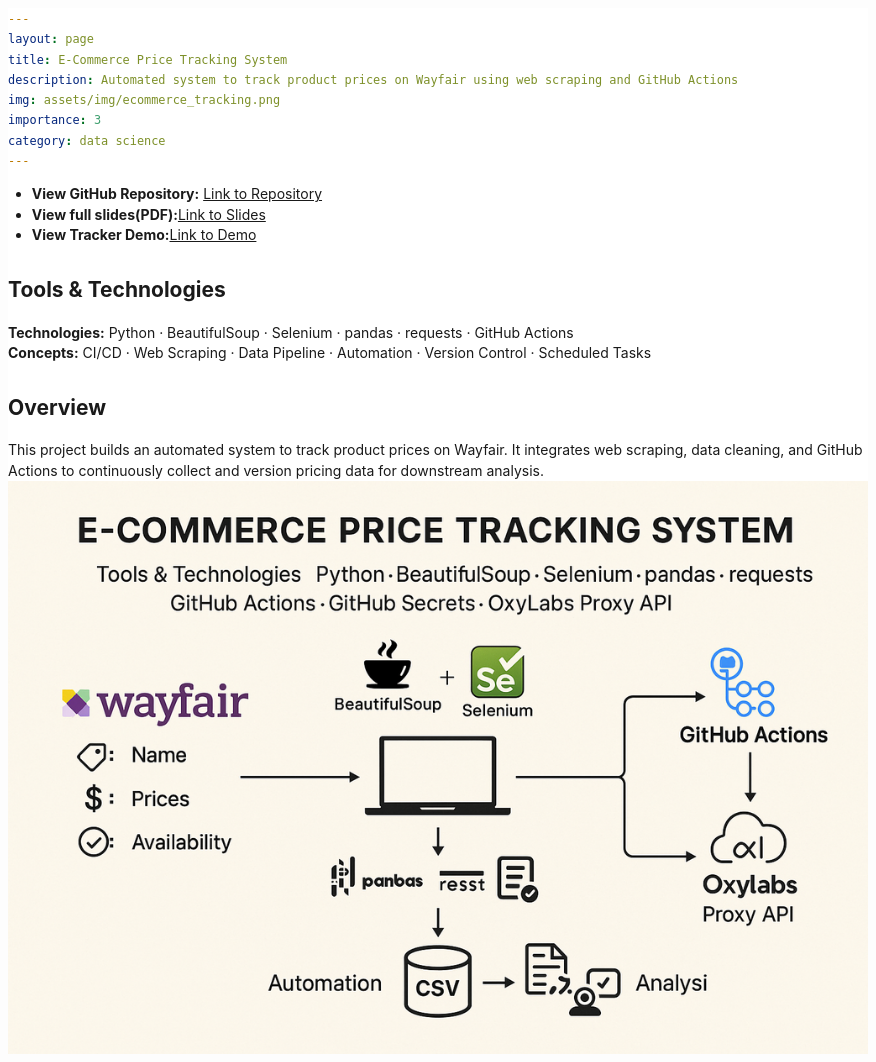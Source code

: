 ```yaml
---
layout: page
title: E-Commerce Price Tracking System
description: Automated system to track product prices on Wayfair using web scraping and GitHub Actions
img: assets/img/ecommerce_tracking.png
importance: 3
category: data science
---
```

- **View GitHub Repository:** [Link to Repository](https://github.com/joe8606/wayfair_product_price_tracker.git)
- **View full slides(PDF):**[Link to Slides](https://github.com/joe8606/wayfair_product_price_tracker/blob/main/data%20wrangling%20presentation%20group%201.pdf)
- **View Tracker Demo:**[Link to Demo](https://joe8606.github.io/wayfair_product_price_tracker/)

## Tools & Technologies
**Technologies:** Python · BeautifulSoup · Selenium · pandas · requests · GitHub Actions  
**Concepts:** CI/CD · Web Scraping · Data Pipeline · Automation · Version Control · Scheduled Tasks

## Overview
This project builds an automated system to track product prices on Wayfair. It integrates web scraping, data cleaning, and GitHub Actions to continuously collect and version pricing data for downstream analysis.
<img src="/assets/img/Ecommerce_workflow.png" alt="workflow" style="width:125%; display:block; margin:auto;">
